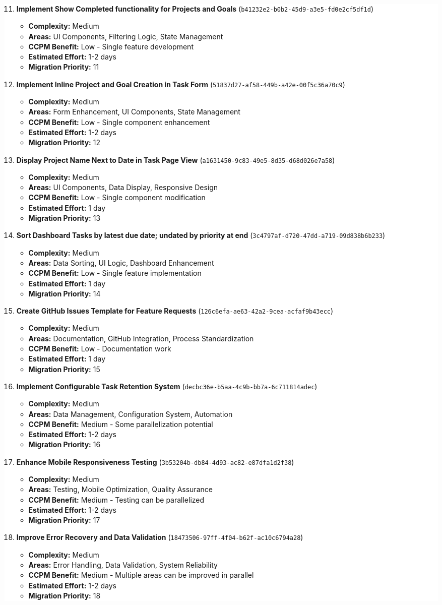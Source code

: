 11. **Implement Show Completed functionality for Projects and Goals** (`b41232e2-b0b2-45d9-a3e5-fd0e2cf5df1d`)
    - **Complexity:** Medium
    - **Areas:** UI Components, Filtering Logic, State Management
    - **CCPM Benefit:** Low - Single feature development
    - **Estimated Effort:** 1-2 days
    - **Migration Priority:** 11

12. **Implement Inline Project and Goal Creation in Task Form** (`51837d27-af58-449b-a42e-00f5c36a70c9`)
    - **Complexity:** Medium
    - **Areas:** Form Enhancement, UI Components, State Management
    - **CCPM Benefit:** Low - Single component enhancement
    - **Estimated Effort:** 1-2 days
    - **Migration Priority:** 12

13. **Display Project Name Next to Date in Task Page View** (`a1631450-9c83-49e5-8d35-d68d026e7a58`)
    - **Complexity:** Medium
    - **Areas:** UI Components, Data Display, Responsive Design
    - **CCPM Benefit:** Low - Single component modification
    - **Estimated Effort:** 1 day
    - **Migration Priority:** 13

14. **Sort Dashboard Tasks by latest due date; undated by priority at end** (`3c4797af-d720-47dd-a719-09d838b6b233`)
    - **Complexity:** Medium
    - **Areas:** Data Sorting, UI Logic, Dashboard Enhancement
    - **CCPM Benefit:** Low - Single feature implementation
    - **Estimated Effort:** 1 day
    - **Migration Priority:** 14

15. **Create GitHub Issues Template for Feature Requests** (`126c6efa-ae63-42a2-9cea-acfaf9b43ecc`)
    - **Complexity:** Medium
    - **Areas:** Documentation, GitHub Integration, Process Standardization
    - **CCPM Benefit:** Low - Documentation work
    - **Estimated Effort:** 1 day
    - **Migration Priority:** 15

16. **Implement Configurable Task Retention System** (`decbc36e-b5aa-4c9b-bb7a-6c711814adec`)
    - **Complexity:** Medium
    - **Areas:** Data Management, Configuration System, Automation
    - **CCPM Benefit:** Medium - Some parallelization potential
    - **Estimated Effort:** 1-2 days
    - **Migration Priority:** 16

17. **Enhance Mobile Responsiveness Testing** (`3b53204b-db84-4d93-ac82-e87dfa1d2f38`)
    - **Complexity:** Medium
    - **Areas:** Testing, Mobile Optimization, Quality Assurance
    - **CCPM Benefit:** Medium - Testing can be parallelized
    - **Estimated Effort:** 1-2 days
    - **Migration Priority:** 17

18. **Improve Error Recovery and Data Validation** (`18473506-97ff-4f04-b62f-ac10c6794a28`)
    - **Complexity:** Medium
    - **Areas:** Error Handling, Data Validation, System Reliability
    - **CCPM Benefit:** Medium - Multiple areas can be improved in parallel
    - **Estimated Effort:** 1-2 days
    - **Migration Priority:** 18
